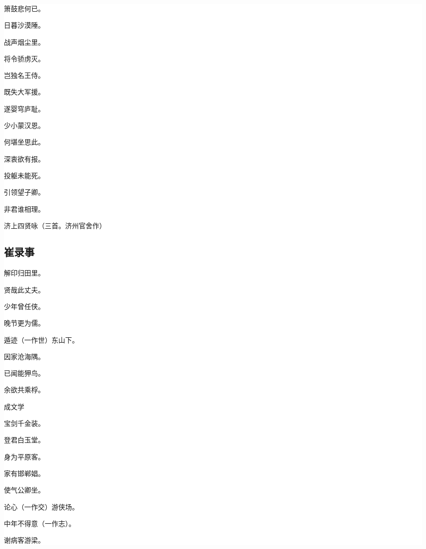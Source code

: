 箫鼓悲何已。

日暮沙漠陲。

战声烟尘里。

将令骄虏灭。

岂独名王侍。

既失大军援。

遂婴穹庐耻。

少小蒙汉恩。

何堪坐思此。

深衷欲有报。

投躯未能死。

引领望子卿。

非君谁相理。

济上四贤咏（三首。济州官舍作）

## 崔录事

解印归田里。

贤哉此丈夫。

少年曾任侠。

晚节更为儒。

遁迹（一作世）东山下。

因家沧海隅。

已闻能狎鸟。

余欲共乘桴。

成文学

宝剑千金装。

登君白玉堂。

身为平原客。

家有邯郸娼。

使气公卿坐。

论心（一作交）游侠场。

中年不得意（一作志）。

谢病客游梁。
